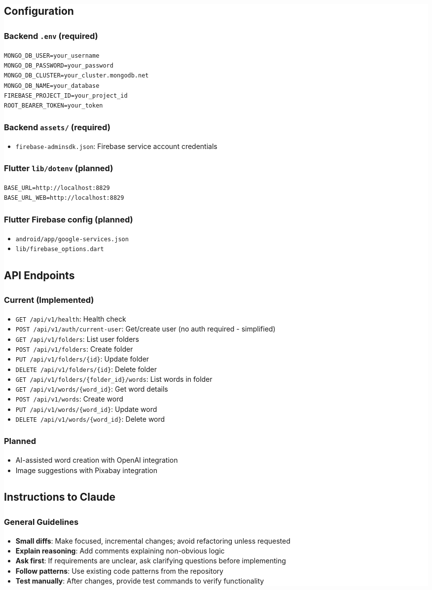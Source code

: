 ## Configuration

### Backend `.env` (required)
```env
MONGO_DB_USER=your_username
MONGO_DB_PASSWORD=your_password
MONGO_DB_CLUSTER=your_cluster.mongodb.net
MONGO_DB_NAME=your_database
FIREBASE_PROJECT_ID=your_project_id
ROOT_BEARER_TOKEN=your_token
```

### Backend `assets/` (required)
- `firebase-adminsdk.json`: Firebase service account credentials

### Flutter `lib/dotenv` (planned)
```env
BASE_URL=http://localhost:8829
BASE_URL_WEB=http://localhost:8829
```

### Flutter Firebase config (planned)
- `android/app/google-services.json`
- `lib/firebase_options.dart`

## API Endpoints

### Current (Implemented)
- `GET /api/v1/health`: Health check
- `POST /api/v1/auth/current-user`: Get/create user (no auth required - simplified)
- `GET /api/v1/folders`: List user folders
- `POST /api/v1/folders`: Create folder
- `PUT /api/v1/folders/{id}`: Update folder
- `DELETE /api/v1/folders/{id}`: Delete folder
- `GET /api/v1/folders/{folder_id}/words`: List words in folder
- `GET /api/v1/words/{word_id}`: Get word details
- `POST /api/v1/words`: Create word
- `PUT /api/v1/words/{word_id}`: Update word
- `DELETE /api/v1/words/{word_id}`: Delete word

### Planned
- AI-assisted word creation with OpenAI integration
- Image suggestions with Pixabay integration

## Instructions to Claude

### General Guidelines
- **Small diffs**: Make focused, incremental changes; avoid refactoring unless requested
- **Explain reasoning**: Add comments explaining non-obvious logic
- **Ask first**: If requirements are unclear, ask clarifying questions before implementing
- **Follow patterns**: Use existing code patterns from the repository
- **Test manually**: After changes, provide test commands to verify functionality
